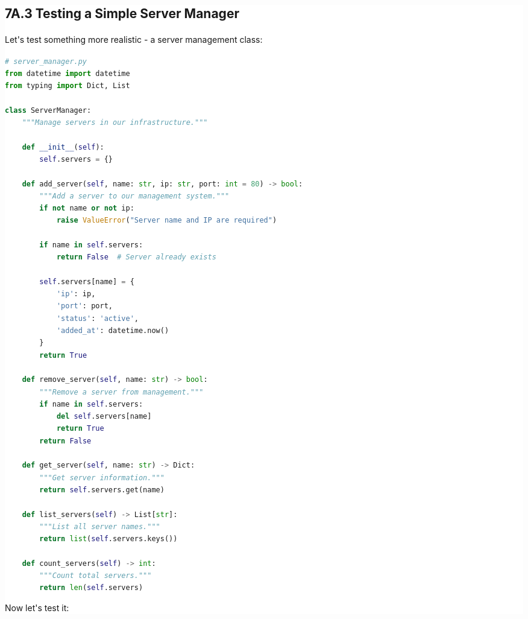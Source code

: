 ## 7A.3 Testing a Simple Server Manager

Let's test something more realistic - a server management class:

```python
# server_manager.py
from datetime import datetime
from typing import Dict, List

class ServerManager:
    """Manage servers in our infrastructure."""
    
    def __init__(self):
        self.servers = {}
    
    def add_server(self, name: str, ip: str, port: int = 80) -> bool:
        """Add a server to our management system."""
        if not name or not ip:
            raise ValueError("Server name and IP are required")
        
        if name in self.servers:
            return False  # Server already exists
        
        self.servers[name] = {
            'ip': ip,
            'port': port,
            'status': 'active',
            'added_at': datetime.now()
        }
        return True
    
    def remove_server(self, name: str) -> bool:
        """Remove a server from management."""
        if name in self.servers:
            del self.servers[name]
            return True
        return False
    
    def get_server(self, name: str) -> Dict:
        """Get server information."""
        return self.servers.get(name)
    
    def list_servers(self) -> List[str]:
        """List all server names."""
        return list(self.servers.keys())
    
    def count_servers(self) -> int:
        """Count total servers."""
        return len(self.servers)
```

Now let's test it:
